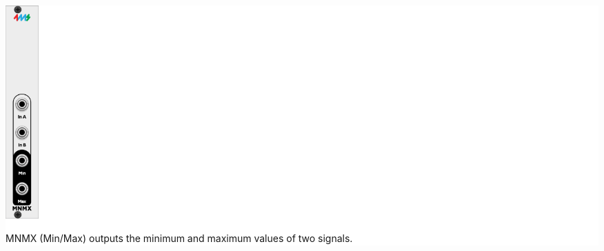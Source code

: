 <img src ="https://github.com/4ms/metamodule-core-modules/blob/quickstart-guide/doc/res/MNMX.png" width ="48">

MNMX (Min/Max) outputs the minimum and maximum values of two signals.
